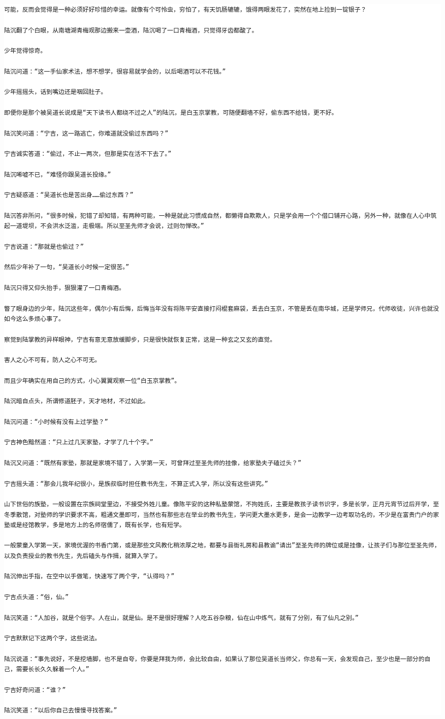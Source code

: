     可能，反而会觉得是一种必须好好珍惜的幸运。就像有个可怜虫，穷怕了，有天饥肠辘辘，饿得两眼发花了，突然在地上捡到一锭银子？

    陆沉翻了个白眼，从南塘湖青梅观那边搬来一壶酒，陆沉喝了一口青梅酒，只觉得牙齿都酸了。

    少年觉得惊奇。

    陆沉问道：“这一手仙家术法，想不想学，很容易就学会的，以后喝酒可以不花钱。”

    少年摇摇头，话到嘴边还是咽回肚子。

    即便你是那个被吴道长说成是“天下读书人都绕不过之人”的陆沉，是白玉京掌教，可随便翻墙不好，偷东西不给钱，更不好。

    陆沉笑问道：“宁吉，这一路逃亡，你难道就没偷过东西吗？”

    宁吉诚实答道：“偷过，不止一两次，但那是实在活不下去了。”

    陆沉唏嘘不已，“难怪你跟吴道长投缘。”

    宁吉疑惑道：“吴道长也是苦出身……偷过东西？”

    陆沉答非所问，“很多时候，犯错了却知错，有两种可能，一种是就此习惯成自然，都懒得自欺欺人，只是学会用一个个借口铺开心路，另外一种，就像在人心中筑起一道堤坝，不会洪水泛滥，走极端。所以至圣先师才会说，过则勿惮改。”

    宁吉说道：“那就是也偷过？”

    然后少年补了一句，“吴道长小时候一定很苦。”

    陆沉只得又仰头抬手，狠狠灌了一口青梅酒。

    瞥了眼身边的少年，陆沉这些年，偶尔小有后悔，后悔当年没有将陈平安直接打闷棍套麻袋，丢去白玉京，不管是丢在南华城，还是学师兄，代师收徒，兴许也就没如今这么多烦心事了。

    察觉到陆掌教的异样眼神，宁吉有意无意放缓脚步，只是很快就恢复正常，这是一种玄之又玄的直觉。

    害人之心不可有，防人之心不可无。

    而且少年确实在用自己的方式，小心翼翼观察一位“白玉京掌教”。

    陆沉暗自点头，所谓修道胚子，天才地材，不过如此。

    陆沉问道：“小时候有没有上过学塾？”

    宁吉神色黯然道：“只上过几天家塾，才学了几十个字。”

    陆沉又问道：“既然有家塾，那就是家境不错了，入学第一天，可曾拜过至圣先师的挂像，给家塾夫子磕过头？”

    宁吉摇头道：“那会儿我年纪很小，是族叔临时担任教书先生，不算正式入学，所以没有这些讲究。”

    山下世俗的族塾，一般设置在宗族祠堂里边，不接受外姓儿童。像陈平安的这种私塾蒙馆，不拘姓氏，主要是教孩子读书识字，多是长学，正月元宵节过后开学，至冬季散馆，对塾师的学识要求不高，粗通文墨即可，当然也有那些志在举业的教书先生，学问更大墨水更多，是会一边教学一边考取功名的，不少是在富贵门户的家塾或是经馆教学，多是地方上的名师宿儒了，既有长学，也有短学。

    一般蒙童入学第一天，家境优渥的书香门第，或是那些文风教化稍浓厚之地，都要与县衙礼房和县教谕“请出”至圣先师的牌位或是挂像，让孩子们与那位至圣先师，以及负责授业的教书先生，先后磕头与作揖，就算入学了。

    陆沉伸出手指，在空中以手做笔，快速写了两个字，“认得吗？”

    宁吉点头道：“俗，仙。”

    陆沉笑道：“人加谷，就是个俗字。人在山，就是仙。是不是很好理解？人吃五谷杂粮，仙在山中炼气，就有了分别，有了仙凡之别。”

    宁吉默默记下这两个字，这些说法。

    陆沉说道：“事先说好，不是挖墙脚，也不是自夸，你要是拜我为师，会比较自由，如果认了那位吴道长当师父，你总有一天，会发现自己，至少也是一部分的自己，需要长长久久躲着一个人。”

    宁吉好奇问道：“谁？”

    陆沉笑道：“以后你自己去慢慢寻找答案。”
